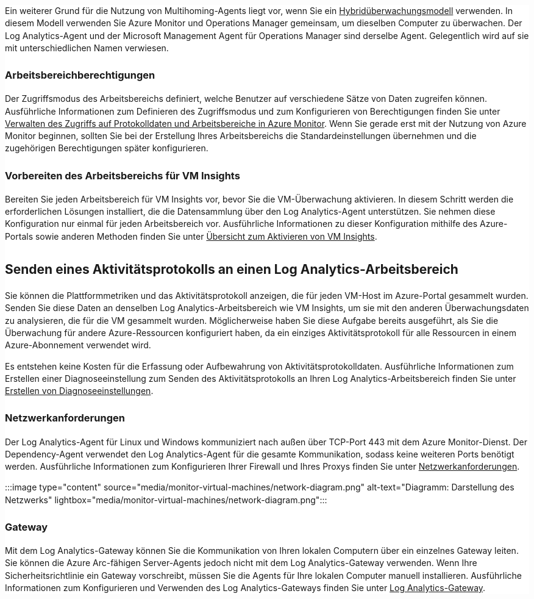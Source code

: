 Ein weiterer Grund für die Nutzung von Multihoming-Agents liegt vor, wenn Sie ein [Hybridüberwachungsmodell](/azure/cloud-adoption-framework/manage/monitor/cloud-models-monitor-overview#hybrid-cloud-monitoring) verwenden. In diesem Modell verwenden Sie Azure Monitor und Operations Manager gemeinsam, um dieselben Computer zu überwachen. Der Log Analytics-Agent und der Microsoft Management Agent für Operations Manager sind derselbe Agent. Gelegentlich wird auf sie mit unterschiedlichen Namen verwiesen.

### <a name="workspace-permissions"></a>Arbeitsbereichberechtigungen
Der Zugriffsmodus des Arbeitsbereichs definiert, welche Benutzer auf verschiedene Sätze von Daten zugreifen können. Ausführliche Informationen zum Definieren des Zugriffsmodus und zum Konfigurieren von Berechtigungen finden Sie unter [Verwalten des Zugriffs auf Protokolldaten und Arbeitsbereiche in Azure Monitor](../logs/manage-access.md). Wenn Sie gerade erst mit der Nutzung von Azure Monitor beginnen, sollten Sie bei der Erstellung Ihres Arbeitsbereichs die Standardeinstellungen übernehmen und die zugehörigen Berechtigungen später konfigurieren.

### <a name="prepare-the-workspace-for-vm-insights"></a>Vorbereiten des Arbeitsbereichs für VM Insights
Bereiten Sie jeden Arbeitsbereich für VM Insights vor, bevor Sie die VM-Überwachung aktivieren. In diesem Schritt werden die erforderlichen Lösungen installiert, die die Datensammlung über den Log Analytics-Agent unterstützen. Sie nehmen diese Konfiguration nur einmal für jeden Arbeitsbereich vor. Ausführliche Informationen zu dieser Konfiguration mithilfe des Azure-Portals sowie anderen Methoden finden Sie unter [Übersicht zum Aktivieren von VM Insights](vminsights-enable-overview.md).

## <a name="send-an-activity-log-to-a-log-analytics-workspace"></a>Senden eines Aktivitätsprotokolls an einen Log Analytics-Arbeitsbereich
Sie können die Plattformmetriken und das Aktivitätsprotokoll anzeigen, die für jeden VM-Host im Azure-Portal gesammelt wurden. Senden Sie diese Daten an denselben Log Analytics-Arbeitsbereich wie VM Insights, um sie mit den anderen Überwachungsdaten zu analysieren, die für die VM gesammelt wurden. Möglicherweise haben Sie diese Aufgabe bereits ausgeführt, als Sie die Überwachung für andere Azure-Ressourcen konfiguriert haben, da ein einziges Aktivitätsprotokoll für alle Ressourcen in einem Azure-Abonnement verwendet wird.

Es entstehen keine Kosten für die Erfassung oder Aufbewahrung von Aktivitätsprotokolldaten. Ausführliche Informationen zum Erstellen einer Diagnoseeinstellung zum Senden des Aktivitätsprotokolls an Ihren Log Analytics-Arbeitsbereich finden Sie unter [Erstellen von Diagnoseeinstellungen](../essentials/diagnostic-settings.md).

### <a name="network-requirements"></a>Netzwerkanforderungen
Der Log Analytics-Agent für Linux und Windows kommuniziert nach außen über TCP-Port 443 mit dem Azure Monitor-Dienst. Der Dependency-Agent verwendet den Log Analytics-Agent für die gesamte Kommunikation, sodass keine weiteren Ports benötigt werden. Ausführliche Informationen zum Konfigurieren Ihrer Firewall und Ihres Proxys finden Sie unter [Netzwerkanforderungen](../agents/log-analytics-agent.md#network-requirements).

:::image type="content" source="media/monitor-virtual-machines/network-diagram.png" alt-text="Diagramm: Darstellung des Netzwerks" lightbox="media/monitor-virtual-machines/network-diagram.png":::

### <a name="gateway"></a>Gateway
Mit dem Log Analytics-Gateway können Sie die Kommunikation von Ihren lokalen Computern über ein einzelnes Gateway leiten. Sie können die Azure Arc-fähigen Server-Agents jedoch nicht mit dem Log Analytics-Gateway verwenden. Wenn Ihre Sicherheitsrichtlinie ein Gateway vorschreibt, müssen Sie die Agents für Ihre lokalen Computer manuell installieren. Ausführliche Informationen zum Konfigurieren und Verwenden des Log Analytics-Gateways finden Sie unter [Log Analytics-Gateway](../agents/gateway.md).
